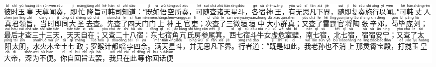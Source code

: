 <ruby>彼<rt>bǐ</rt></ruby><ruby>时<rt>shí</rt></ruby><ruby>玉<rt>yù</rt></ruby><ruby>皇<rt>huáng</rt></ruby><ruby>天<rt>tiān</rt></ruby><ruby>尊<rt>zūn</rt></ruby><ruby>闻<rt>wén</rt></ruby><ruby>奏<rt>zòu</rt></ruby>，<ruby>即<rt>jí</rt></ruby><ruby>忙<rt>máng</rt></ruby><ruby>降<rt>jiàng</rt></ruby><ruby>旨<rt>zhǐ</rt></ruby><ruby>可<rt>kě</rt></ruby><ruby>韩<rt>hán</rt></ruby><ruby>司<rt>sī</rt></ruby><ruby>知<rt>zhī</rt></ruby><ruby>道<rt>dào</rt></ruby>：“<ruby>既<rt>jì</rt></ruby><ruby>如<rt>rú</rt></ruby><ruby>悟<rt>wù</rt></ruby><ruby>空<rt>kōng</rt></ruby><ruby>所<rt>suǒ</rt></ruby><ruby>奏<rt>zòu</rt></ruby>，<ruby>可<rt>kě</rt></ruby><ruby>随<rt>suí</rt></ruby><ruby>查<rt>chá</rt></ruby><ruby>诸<rt>zhū</rt></ruby><ruby>天<rt>tiān</rt></ruby><ruby>星<rt>xīng</rt></ruby><ruby>斗<rt>dǒu</rt></ruby>，<ruby>各<rt>gè</rt></ruby><ruby>宿<rt>sù</rt></ruby><ruby>神<rt>shén</rt></ruby><ruby>王<rt>wáng</rt></ruby>，<ruby>有<rt>yǒu</rt></ruby><ruby>无<rt>wú</rt></ruby><ruby>思<rt>sī</rt></ruby><ruby>凡<rt>fán</rt></ruby><ruby>下<rt>xià</rt></ruby><ruby>界<rt>jiè</rt></ruby>，<ruby>随<rt>suí</rt></ruby><ruby>即<rt>jí</rt></ruby><ruby>复<rt>fù</rt></ruby><ruby>奏<rt>zòu</rt></ruby><ruby>施<rt>shī</rt></ruby><ruby>行<rt>xíng</rt></ruby><ruby>以<rt>yǐ</rt></ruby><ruby>闻<rt>wén</rt></ruby>。”<ruby>可<rt>kě</rt></ruby><ruby>韩<rt>hán</rt></ruby><ruby>丈<rt>zhàng</rt></ruby><ruby>人<rt>rén</rt></ruby><ruby>真<rt>zhēn</rt></ruby><ruby>君<rt>jūn</rt></ruby><ruby>领<rt>lǐng</rt></ruby><ruby>旨<rt>zhǐ</rt></ruby>，<ruby>当<rt>dāng</rt></ruby><ruby>时<rt>shí</rt></ruby><ruby>即<rt>jí</rt></ruby><ruby>同<rt>tóng</rt></ruby><ruby>大<rt>dà</rt></ruby><ruby>圣<rt>shèng</rt></ruby><ruby>去<rt>qù</rt></ruby><ruby>查<rt>chá</rt></ruby>。<ruby>先<rt>xiān</rt></ruby><ruby>查<rt>chá</rt></ruby><ruby>了<rt>le</rt></ruby><ruby>四<rt>sì</rt></ruby><ruby>天<rt>tiān</rt></ruby><ruby>门<rt>mén</rt></ruby><ruby>门<rt>mén</rt></ruby><ruby>上<rt>shàng</rt></ruby><ruby>神<rt>shén</rt></ruby><ruby>王<rt>wáng</rt></ruby><ruby>官<rt>guān</rt></ruby><ruby>吏<rt>lì</rt></ruby>；<ruby>次<rt>cì</rt></ruby><ruby>查<rt>chá</rt></ruby><ruby>了<rt>le</rt></ruby><ruby>三<rt>sān</rt></ruby><ruby>微<rt>wēi</rt></ruby><ruby>垣<rt>yuán</rt></ruby><ruby>垣<rt>yuán</rt></ruby><ruby>中<rt>zhōng</rt></ruby><ruby>大<rt>dà</rt></ruby><ruby>小<rt>xiǎo</rt></ruby><ruby>群<rt>qún</rt></ruby><ruby>真<rt>zhēn</rt></ruby>；<ruby>又<rt>yòu</rt></ruby><ruby>查<rt>chá</rt></ruby><ruby>了<rt>le</rt></ruby><ruby>雷<rt>léi</rt></ruby><ruby>霆<rt>tíng</rt></ruby><ruby>官<rt>guān</rt></ruby><ruby>将<rt>jiāng</rt></ruby><ruby>陶<rt>táo</rt></ruby><ruby>张<rt>zhāng</rt></ruby><ruby>辛<rt>xīn</rt></ruby><ruby>邓<rt>dèng</rt></ruby>，<ruby>苟<rt>gǒu</rt></ruby><ruby>毕<rt>bì</rt></ruby><ruby>庞<rt>páng</rt></ruby><ruby>刘<rt>liú</rt></ruby>；<ruby>最<rt>zuì</rt></ruby><ruby>后<rt>hòu</rt></ruby><ruby>才<rt>cái</rt></ruby><ruby>查<rt>chá</rt></ruby><ruby>三<rt>sān</rt></ruby><ruby>十<rt>shí</rt></ruby><ruby>三<rt>sān</rt></ruby><ruby>天<rt>tiān</rt></ruby>，<ruby>天<rt>tiān</rt></ruby><ruby>天<rt>tiān</rt></ruby><ruby>自<rt>zì</rt></ruby><ruby>在<rt>zài</rt></ruby>；<ruby>又<rt>yòu</rt></ruby><ruby>查<rt>chá</rt></ruby><ruby>二<rt>èr</rt></ruby><ruby>十<rt>shí</rt></ruby><ruby>八<rt>bā</rt></ruby><ruby>宿<rt>xiù</rt></ruby>：<ruby>东<rt>dōng</rt></ruby><ruby>七<rt>qī</rt></ruby><ruby>宿<rt>sù</rt></ruby><ruby>角<rt>jiǎo</rt></ruby><ruby>亢<rt>kàng</rt></ruby><ruby>氏<rt>shì</rt></ruby><ruby>房<rt>fáng</rt></ruby><ruby>参<rt>cān</rt></ruby><ruby>尾<rt>wěi</rt></ruby><ruby>箕<rt>jī</rt></ruby>，<ruby>西<rt>xī</rt></ruby><ruby>七<rt>qī</rt></ruby><ruby>宿<rt>sù</rt></ruby><ruby>斗<rt>dòu</rt></ruby><ruby>牛<rt>niú</rt></ruby><ruby>女<rt>nǚ</rt></ruby><ruby>虚<rt>xū</rt></ruby><ruby>危<rt>wēi</rt></ruby><ruby>室<rt>shì</rt></ruby><ruby>壁<rt>bì</rt></ruby>，<ruby>南<rt>nán</rt></ruby><ruby>七<rt>qī</rt></ruby><ruby>宿<rt>sù</rt></ruby>，<ruby>北<rt>běi</rt></ruby><ruby>七<rt>qī</rt></ruby><ruby>宿<rt>sù</rt></ruby>，<ruby>宿<rt>sù</rt></ruby><ruby>宿<rt>sù</rt></ruby><ruby>安<rt>ān</rt></ruby><ruby>宁<rt>níng</rt></ruby>；<ruby>又<rt>yòu</rt></ruby><ruby>查<rt>chá</rt></ruby><ruby>了<rt>le</rt></ruby><ruby>太<rt>tài</rt></ruby><ruby>阳<rt>yáng</rt></ruby><ruby>太<rt>tài</rt></ruby><ruby>阴<rt>yīn</rt></ruby>，<ruby>水<rt>shuǐ</rt></ruby><ruby>火<rt>huǒ</rt></ruby><ruby>木<rt>mù</rt></ruby><ruby>金<rt>jīn</rt></ruby><ruby>土<rt>tǔ</rt></ruby><ruby>七<rt>qī</rt></ruby><ruby>政<rt>zhèng</rt></ruby>；<ruby>罗<rt>luó</rt></ruby><ruby>睺<rt>hóu</rt></ruby><ruby>计<rt>jì</rt></ruby><ruby>都<rt>dōu</rt></ruby><ruby>噹<rt>dāng</rt></ruby><ruby>孛<rt>bèi</rt></ruby><ruby>四<rt>sì</rt></ruby><ruby>余<rt>yú</rt></ruby>。<ruby>满<rt>mǎn</rt></ruby><ruby>天<rt>tiān</rt></ruby><ruby>星<rt>xīng</rt></ruby><ruby>斗<rt>dǒu</rt></ruby>，<ruby>并<rt>bìng</rt></ruby><ruby>无<rt>wú</rt></ruby><ruby>思<rt>sī</rt></ruby><ruby>凡<rt>fán</rt></ruby><ruby>下<rt>xià</rt></ruby><ruby>界<rt>jiè</rt></ruby>。<ruby>行<rt>xíng</rt></ruby><ruby>者<rt>zhě</rt></ruby><ruby>道<rt>dào</rt></ruby>：“<ruby>既<rt>jì</rt></ruby><ruby>是<rt>shì</rt></ruby><ruby>如<rt>rú</rt></ruby><ruby>此<rt>cǐ</rt></ruby>，<ruby>我<rt>wǒ</rt></ruby><ruby>老<rt>lǎo</rt></ruby><ruby>孙<rt>sūn</rt></ruby><ruby>也<rt>yě</rt></ruby><ruby>不<rt>bù</rt></ruby><ruby>消<rt>xiāo</rt></ruby><ruby>上<rt>shàng</rt></ruby><ruby>那<rt>nà</rt></ruby><ruby>灵<rt>líng</rt></ruby><ruby>霄<rt>xiāo</rt></ruby><ruby>宝<rt>bǎo</rt></ruby><ruby>殿<rt>diàn</rt></ruby>，<ruby>打<rt>dǎ</rt></ruby><ruby>搅<rt>jiǎo</rt></ruby><ruby>玉<rt>yù</rt></ruby><ruby>皇<rt>huáng</rt></ruby><ruby>大<rt>dà</rt></ruby><ruby>帝<rt>dì</rt></ruby>，<ruby>深<rt>shēn</rt></ruby><ruby>为<rt>wéi</rt></ruby><ruby>不<rt>bù</rt></ruby><ruby>便<rt>biàn</rt></ruby>。<ruby>你<rt>nǐ</rt></ruby><ruby>自<rt>zì</rt></ruby><ruby>回<rt>huí</rt></ruby><ruby>旨<rt>zhǐ</rt></ruby><ruby>去<rt>qù</rt></ruby><ruby>罢<rt>bà</rt></ruby>，<ruby>我<rt>wǒ</rt></ruby><ruby>只<rt>zhǐ</rt></ruby><ruby>在<rt>zài</rt></ruby><ruby>此<rt>cǐ</rt></ruby><ruby>等<rt>děng</rt></ruby><ruby>你<rt>nǐ</rt></ruby><ruby>回<rt>huí</rt></ruby><ruby>话<rt>huà</rt></ruby><ruby>便<rt>biàn</rt></ruby>